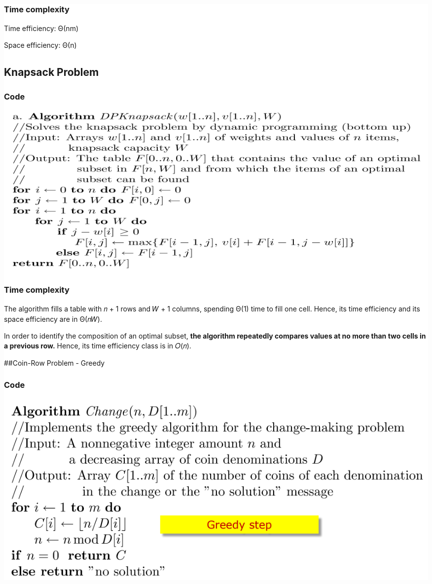 ### Time complexity

Time efficiency:  Θ(nm)

Space efficiency: Θ(n)

## Knapsack Problem

### Code

![image-20230107154257366](AS_note.assets/image-20230107154257366.png)

### Time complexity

The algorithm fills a table with 𝑛 + 1 rows and 𝑊 + 1 columns, spending Θ(1) time to fill one cell. Hence, its time efficiency and its space efficiency are in Θ(𝑛𝑊).

In order to identify the composition of an optimal subset, **the algorithm repeatedly compares values at no more than two cells in a previous row.** Hence, its time efficiency class is in 𝑂(𝑛).

##Coin-Row Problem - Greedy

### Code

![image-20230107155414746](AS_note.assets/image-20230107155414746.png)
